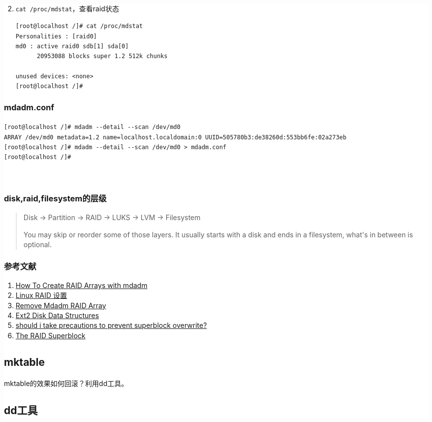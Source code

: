 2. `cat /proc/mdstat`，查看raid状态

   ```shell
   [root@localhost /]# cat /proc/mdstat 
   Personalities : [raid0] 
   md0 : active raid0 sdb[1] sda[0]
         20953088 blocks super 1.2 512k chunks
         
   unused devices: <none>
   [root@localhost /]# 
   
   ```

### mdadm.conf

```shell
[root@localhost /]# mdadm --detail --scan /dev/md0
ARRAY /dev/md0 metadata=1.2 name=localhost.localdomain:0 UUID=505780b3:de38260d:553bb6fe:02a273eb              
[root@localhost /]# mdadm --detail --scan /dev/md0 > mdadm.conf                                                
[root@localhost /]# 



```

### disk,raid,filesystem的层级

> Disk -> Partition -> RAID -> LUKS -> LVM -> Filesystem
>
> You may skip or reorder some of those layers. It usually starts with a disk and ends in a filesystem, what's in between is optional.

### 参考文献

1. [How To Create RAID Arrays with mdadm](https://www.digitalocean.com/community/tutorials/how-to-create-raid-arrays-with-mdadm-on-ubuntu-16-04)
2. [Linux RAID 设置](https://lotabout.me/orgwiki/RAID.html)
3. [Remove Mdadm RAID Array](https://blog.programster.org/ubuntu-remove-mdadm-raid-array)
4. [Ext2 Disk Data Structures](https://learning.oreilly.com/library/view/understanding-the-linux/0596005652/ch18s02.html)
5. [should i take precautions to prevent superblock overwrite?](https://unix.stackexchange.com/questions/148151/mdadm-metadata-should-i-take-precautions-to-prevent-superblock-overwrite)
6. [The RAID Superblock](https://learning.oreilly.com/library/view/managing-raid-on/9780596802035/ch03s02s03.html)

## mktable

mktable的效果如何回滚？利用dd工具。

## dd工具
